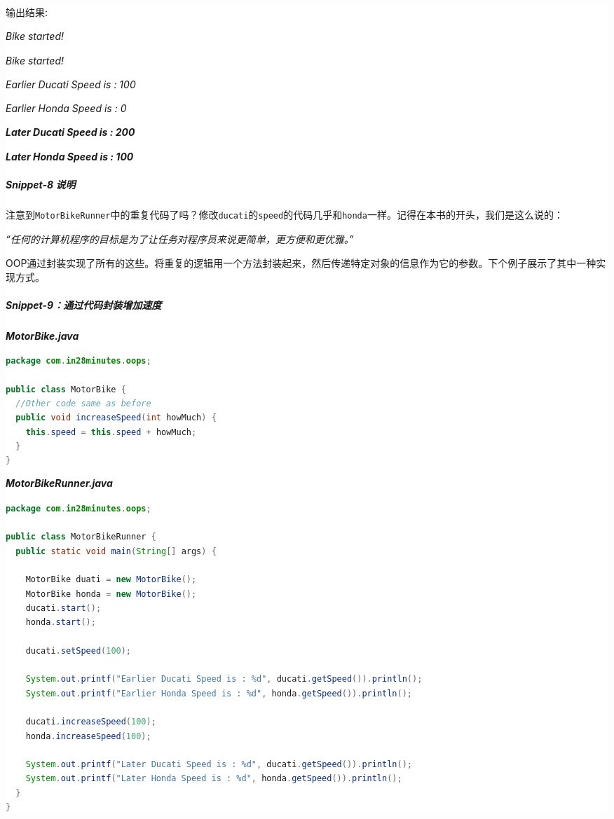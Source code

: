 输出结果:

*Bike started!*

*Bike started!*

*Earlier Ducati Speed is : 100*

*Earlier Honda Speed is : 0*

***Later Ducati Speed is : 200***

***Later Honda Speed is : 100***

##### Snippet-8 说明

注意到`MotorBikeRunner`中的重复代码了吗？修改`ducati`的`speed`的代码几乎和`honda`一样。记得在本书的开头，我们是这么说的：

*“任何的计算机程序的目标是为了让任务对程序员来说更简单，更方便和更优雅。”*

OOP通过封装实现了所有的这些。将重复的逻辑用一个方法封装起来，然后传递特定对象的信息作为它的参数。下个例子展示了其中一种实现方式。

##### Snippet-9：通过代码封装增加速度

***MotorBike.java***

```java
package com.in28minutes.oops;

public class MotorBike {
  //Other code same as before
  public void increaseSpeed(int howMuch) {
    this.speed = this.speed + howMuch;
  }
}
```

***MotorBikeRunner.java***

```java
package com.in28minutes.oops;

public class MotorBikeRunner {
  public static void main(String[] args) {

    MotorBike duati = new MotorBike();
    MotorBike honda = new MotorBike();
    ducati.start();
    honda.start();

    ducati.setSpeed(100);

    System.out.printf("Earlier Ducati Speed is : %d", ducati.getSpeed()).println();
    System.out.printf("Earlier Honda Speed is : %d", honda.getSpeed()).println();

    ducati.increaseSpeed(100);
    honda.increaseSpeed(100);

    System.out.printf("Later Ducati Speed is : %d", ducati.getSpeed()).println();
    System.out.printf("Later Honda Speed is : %d", honda.getSpeed()).println();
  }
}
```
